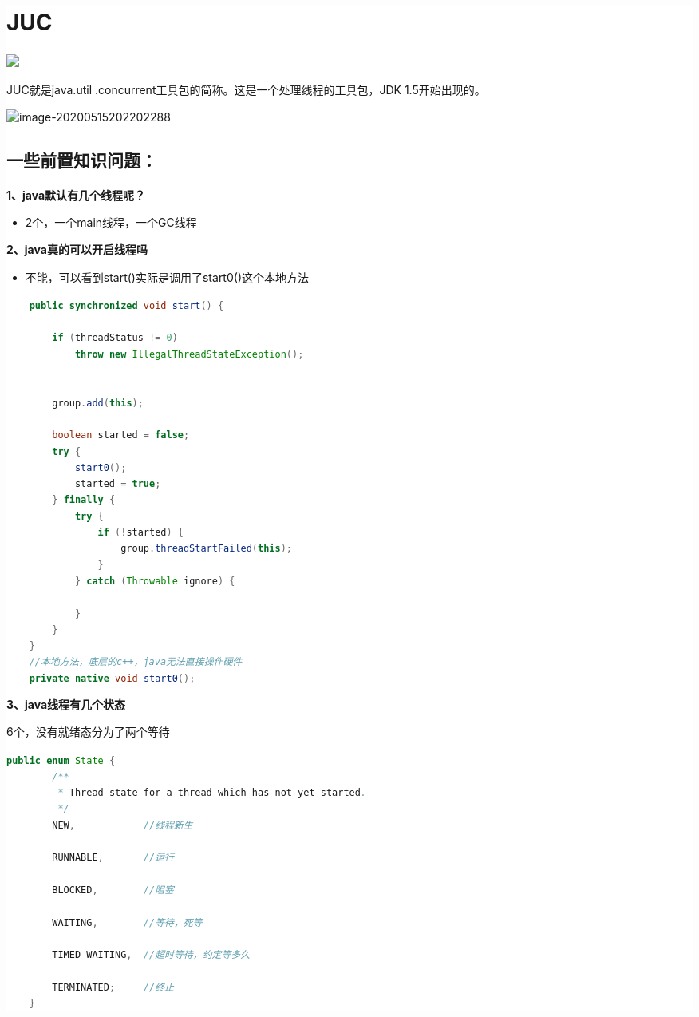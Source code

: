 # JUC

![](https://gitee.com/zero049/MyNoteImages/raw/master/20190906233141903.png)

JUC就是java.util .concurrent工具包的简称。这是一个处理线程的工具包，JDK 1.5开始出现的。

![image-20200515202202288](https://gitee.com/zero049/MyNoteImages/raw/master/image-20200515202202288.png)

## 一些前置知识问题：

**1、java默认有几个线程呢？**

- 2个，一个main线程，一个GC线程

**2、java真的可以开启线程吗**

- 不能，可以看到start()实际是调用了start0()这个本地方法

```java
	public synchronized void start() {
      
        if (threadStatus != 0)
            throw new IllegalThreadStateException();


        group.add(this);

        boolean started = false;
        try {
            start0();
            started = true;
        } finally {
            try {
                if (!started) {
                    group.threadStartFailed(this);
                }
            } catch (Throwable ignore) {
              
            }
        }
    }
	//本地方法，底层的c++，java无法直接操作硬件
	private native void start0();
```

**3、java线程有几个状态**

6个，没有就绪态分为了两个等待

```java
public enum State {
        /**
         * Thread state for a thread which has not yet started.
         */
        NEW,			//线程新生

        RUNNABLE,		//运行

        BLOCKED,		//阻塞

        WAITING,		//等待，死等

        TIMED_WAITING,	//超时等待，约定等多久

        TERMINATED;		//终止
    }
```